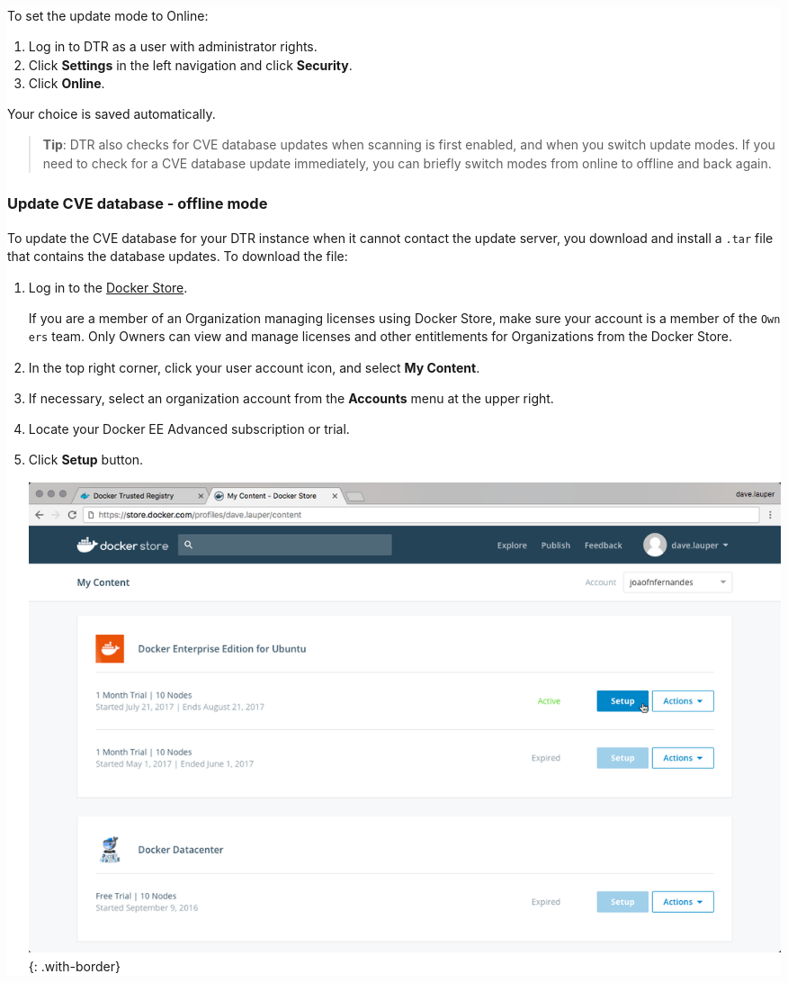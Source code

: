To set the update mode to Online:

1. Log in to DTR as a user with administrator rights.
2. Click **Settings** in the left navigation and click **Security**.
3. Click **Online**.

Your choice is saved automatically.

> **Tip**: DTR also checks for CVE database updates when scanning is first enabled, and when you switch update modes. If you need to check for a CVE database update immediately, you can briefly switch modes from online to offline and back again.

### Update CVE database - offline mode

To update the CVE database for your DTR instance when it cannot contact the update server, you download and install a `.tar` file that contains the database updates. To download the file:

1. Log in to the [Docker Store](https://store.docker.com/).

    If you are a member of an Organization managing licenses using Docker Store,
    make sure your account is a member of the `Owners` team. Only Owners can
    view and manage licenses and other entitlements for Organizations from the
    Docker Store.

2. In the top right corner, click your user account icon, and select **My Content**.
3. If necessary, select an organization account from the **Accounts** menu at the upper right.
4. Locate your Docker EE Advanced subscription or trial.
5. Click **Setup** button.

    ![](../../images/security-scanning-setup-6.png){: .with-border}
